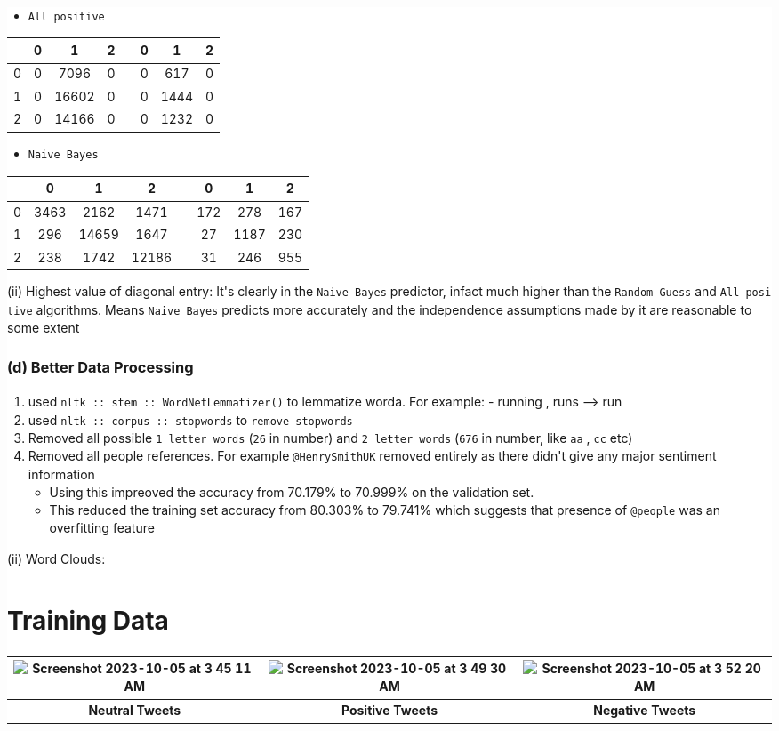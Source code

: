   * `All positive`
    
  |   |$0$   | $1$   | $2$   |     | $0$ | $1$  | $2$ | 
  |:-:|:----:|:-----:|:-----:|:---:|:--: |:----:| :--:|
  |$0$|$0$   |$7096$ |$0$    |     |$0$  |$617$ |$0$  |
  |$1$|$0$   |$16602$|$0$    |     |$0$  |$1444$|$0$  |
  |$2$| $0$  |$14166$|$0$    |     |$0$  |$1232$|$0$  |


  
  * `Naive Bayes`
    
  |   |$0$   | $1$   | $2$   |     | $0$ | $1$  | $2$ |   
  |:-:|:----:|:-----:|:-----:|:---:|:--: |:----:| :--:|
  |$0$|$3463$|$2162$ |$1471$ |     |$172$|$278$ |$167$|
  |$1$|$296$ |$14659$|$1647$ |     |$27$ |$1187$|$230$|
  |$2$|$238$ |$1742$ |$12186$|     |$31$ |$246$ |$955$|


  
   
  (ii) Highest value of diagonal entry: It's clearly in the `Naive Bayes` predictor, infact much higher than the
  `Random Guess` and `All positive` algorithms. Means `Naive Bayes` predicts more accurately and the independence assumptions made by it
  are reasonable to some extent


### (d) Better Data Processing 
  
  1) used `nltk :: stem :: WordNetLemmatizer()` to lemmatize worda. For example:
    - running , runs --> run
  2) used `nltk :: corpus :: stopwords` to `remove stopwords`
  3) Removed all possible `1 letter words` (`26` in number) and `2 letter words` (`676` in number, like `aa` , `cc` etc)
  4) Removed all people references. For example `@HenrySmithUK` removed entirely as there didn't give any major sentiment information
      - Using this impreoved the accuracy from $70.179$% to $70.999$% on the validation set.
      - This reduced the training set accuracy from $80.303$% to $79.741$% which suggests that presence of `@people` was an overfitting            feature

  (ii) Word Clouds:

# Training Data
|<img width="300" alt="Screenshot 2023-10-05 at 3 45 11 AM" src="https://github.com/Harshit0143/Courses-/assets/97736991/c5ee3d70-f98e-46f2-a2b7-5ebb9c059d6d">|<img width="300" alt="Screenshot 2023-10-05 at 3 49 30 AM" src="https://github.com/Harshit0143/Courses-/assets/97736991/b5f7b0db-7c70-4433-9793-52d84a4a99b0">|<img width="300" alt="Screenshot 2023-10-05 at 3 52 20 AM" src="https://github.com/Harshit0143/Courses-/assets/97736991/fc7cfcce-9a76-4b47-862d-38fb71981c9a">|
| :---: | :---: | :---: |
|**Neutral Tweets**|**Positive Tweets**|**Negative Tweets**|

